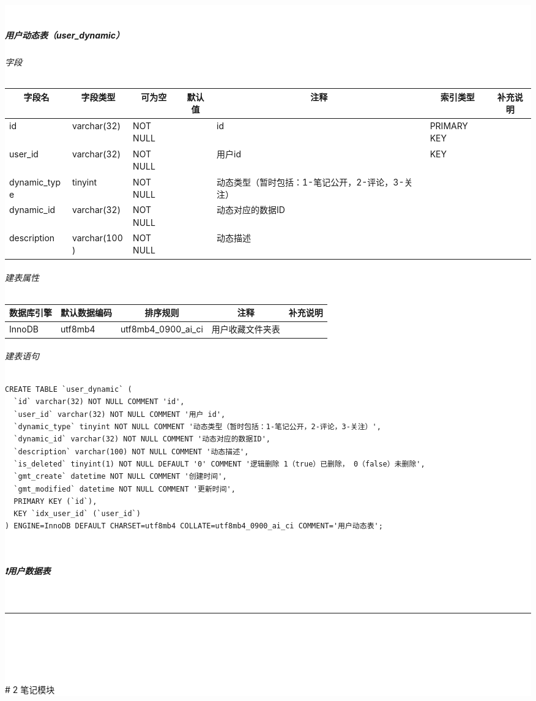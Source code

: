 <br>

##### 用户动态表（user_dynamic）

###### 字段

| 字段名       | 字段类型     | 可为空   | 默认值 | 注释                                             | 索引类型    | 补充说明 |
| ------------ | ------------ | -------- | ------ | ------------------------------------------------ | ----------- | -------- |
| id           | varchar(32)  | NOT NULL |        | id                                               | PRIMARY KEY |          |
| user_id      | varchar(32)  | NOT NULL |        | 用户id                                           | KEY         |          |
| dynamic_type | tinyint      | NOT NULL |        | 动态类型（暂时包括：1-笔记公开，2-评论，3-关注） |             |          |
| dynamic_id   | varchar(32)  | NOT NULL |        | 动态对应的数据ID                                 |             |          |
| description  | varchar(100) | NOT NULL |        | 动态描述                                         |             |          |

###### 建表属性

| 数据库引擎 | 默认数据编码 | 排序规则           | 注释             | 补充说明 |
| ---------- | ------------ | ------------------ | ---------------- | -------- |
| InnoDB     | utf8mb4      | utf8mb4_0900_ai_ci | 用户收藏文件夹表 |          |

###### 建表语句

```mysql
CREATE TABLE `user_dynamic` (
  `id` varchar(32) NOT NULL COMMENT 'id',
  `user_id` varchar(32) NOT NULL COMMENT '用户 id',
  `dynamic_type` tinyint NOT NULL COMMENT '动态类型（暂时包括：1-笔记公开，2-评论，3-关注）',
  `dynamic_id` varchar(32) NOT NULL COMMENT '动态对应的数据ID',
  `description` varchar(100) NOT NULL COMMENT '动态描述',
  `is_deleted` tinyint(1) NOT NULL DEFAULT '0' COMMENT '逻辑删除 1（true）已删除， 0（false）未删除',
  `gmt_create` datetime NOT NULL COMMENT '创建时间',
  `gmt_modified` datetime NOT NULL COMMENT '更新时间',
  PRIMARY KEY (`id`),
  KEY `idx_user_id` (`user_id`)
) ENGINE=InnoDB DEFAULT CHARSET=utf8mb4 COLLATE=utf8mb4_0900_ai_ci COMMENT='用户动态表';
```

<br>

##### ❗用户数据表

<br>

---

<div STYLE="page-break-after: always;">
    <br>
    <br>
    <br>
    <br>
    <br></div>
# 2	笔记模块
